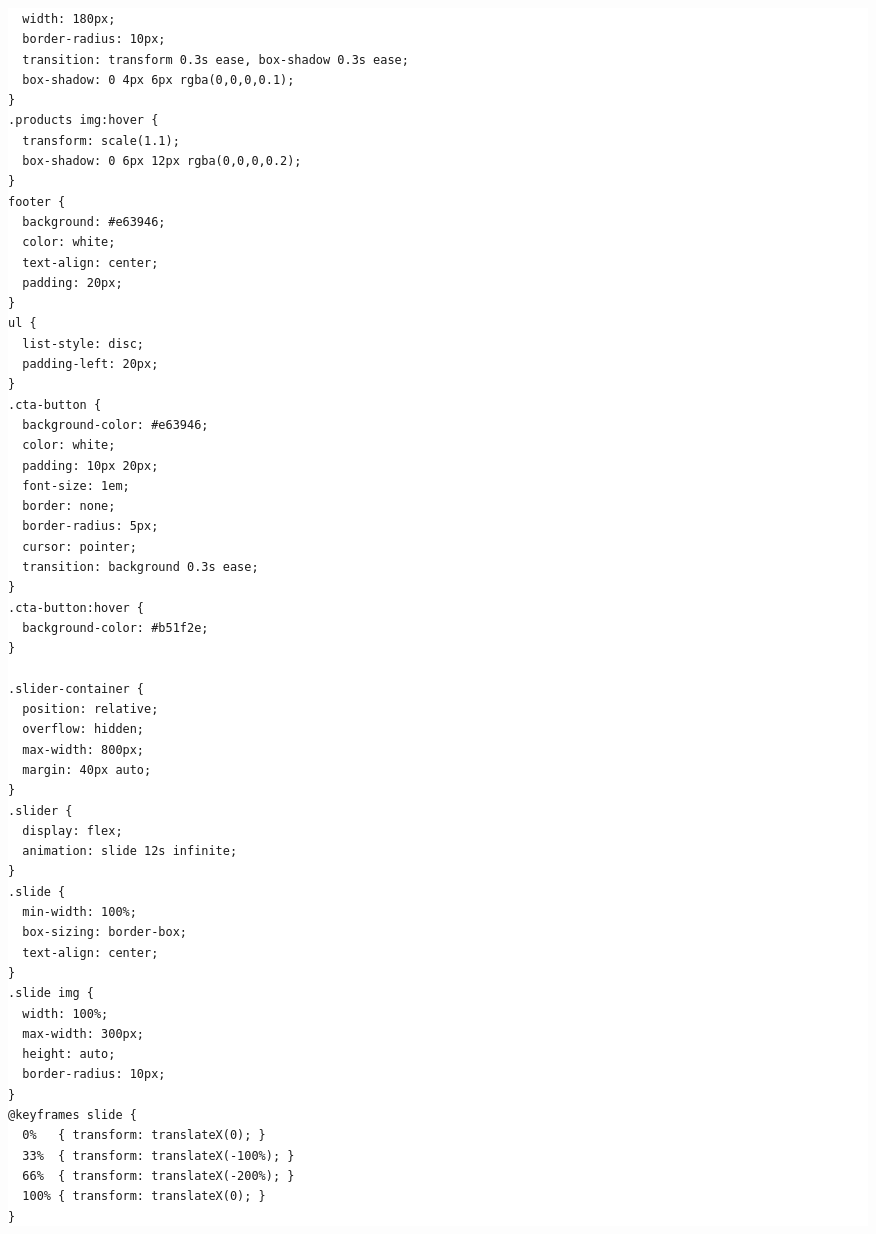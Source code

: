       width: 180px;
      border-radius: 10px;
      transition: transform 0.3s ease, box-shadow 0.3s ease;
      box-shadow: 0 4px 6px rgba(0,0,0,0.1);
    }
    .products img:hover {
      transform: scale(1.1);
      box-shadow: 0 6px 12px rgba(0,0,0,0.2);
    }
    footer {
      background: #e63946;
      color: white;
      text-align: center;
      padding: 20px;
    }
    ul {
      list-style: disc;
      padding-left: 20px;
    }
    .cta-button {
      background-color: #e63946;
      color: white;
      padding: 10px 20px;
      font-size: 1em;
      border: none;
      border-radius: 5px;
      cursor: pointer;
      transition: background 0.3s ease;
    }
    .cta-button:hover {
      background-color: #b51f2e;
    }

    .slider-container {
      position: relative;
      overflow: hidden;
      max-width: 800px;
      margin: 40px auto;
    }
    .slider {
      display: flex;
      animation: slide 12s infinite;
    }
    .slide {
      min-width: 100%;
      box-sizing: border-box;
      text-align: center;
    }
    .slide img {
      width: 100%;
      max-width: 300px;
      height: auto;
      border-radius: 10px;
    }
    @keyframes slide {
      0%   { transform: translateX(0); }
      33%  { transform: translateX(-100%); }
      66%  { transform: translateX(-200%); }
      100% { transform: translateX(0); }
    }
  </style>
</head>
<body>
  <header>